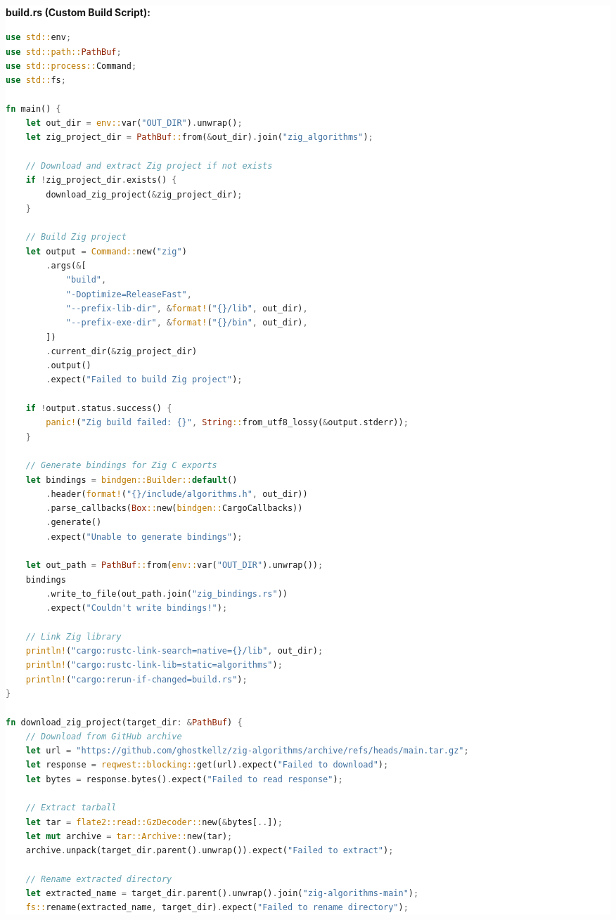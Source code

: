 **build.rs (Custom Build Script):**
```rust
use std::env;
use std::path::PathBuf;
use std::process::Command;
use std::fs;

fn main() {
    let out_dir = env::var("OUT_DIR").unwrap();
    let zig_project_dir = PathBuf::from(&out_dir).join("zig_algorithms");

    // Download and extract Zig project if not exists
    if !zig_project_dir.exists() {
        download_zig_project(&zig_project_dir);
    }

    // Build Zig project
    let output = Command::new("zig")
        .args(&[
            "build",
            "-Doptimize=ReleaseFast",
            "--prefix-lib-dir", &format!("{}/lib", out_dir),
            "--prefix-exe-dir", &format!("{}/bin", out_dir),
        ])
        .current_dir(&zig_project_dir)
        .output()
        .expect("Failed to build Zig project");

    if !output.status.success() {
        panic!("Zig build failed: {}", String::from_utf8_lossy(&output.stderr));
    }

    // Generate bindings for Zig C exports
    let bindings = bindgen::Builder::default()
        .header(format!("{}/include/algorithms.h", out_dir))
        .parse_callbacks(Box::new(bindgen::CargoCallbacks))
        .generate()
        .expect("Unable to generate bindings");

    let out_path = PathBuf::from(env::var("OUT_DIR").unwrap());
    bindings
        .write_to_file(out_path.join("zig_bindings.rs"))
        .expect("Couldn't write bindings!");

    // Link Zig library
    println!("cargo:rustc-link-search=native={}/lib", out_dir);
    println!("cargo:rustc-link-lib=static=algorithms");
    println!("cargo:rerun-if-changed=build.rs");
}

fn download_zig_project(target_dir: &PathBuf) {
    // Download from GitHub archive
    let url = "https://github.com/ghostkellz/zig-algorithms/archive/refs/heads/main.tar.gz";
    let response = reqwest::blocking::get(url).expect("Failed to download");
    let bytes = response.bytes().expect("Failed to read response");

    // Extract tarball
    let tar = flate2::read::GzDecoder::new(&bytes[..]);
    let mut archive = tar::Archive::new(tar);
    archive.unpack(target_dir.parent().unwrap()).expect("Failed to extract");

    // Rename extracted directory
    let extracted_name = target_dir.parent().unwrap().join("zig-algorithms-main");
    fs::rename(extracted_name, target_dir).expect("Failed to rename directory");
```